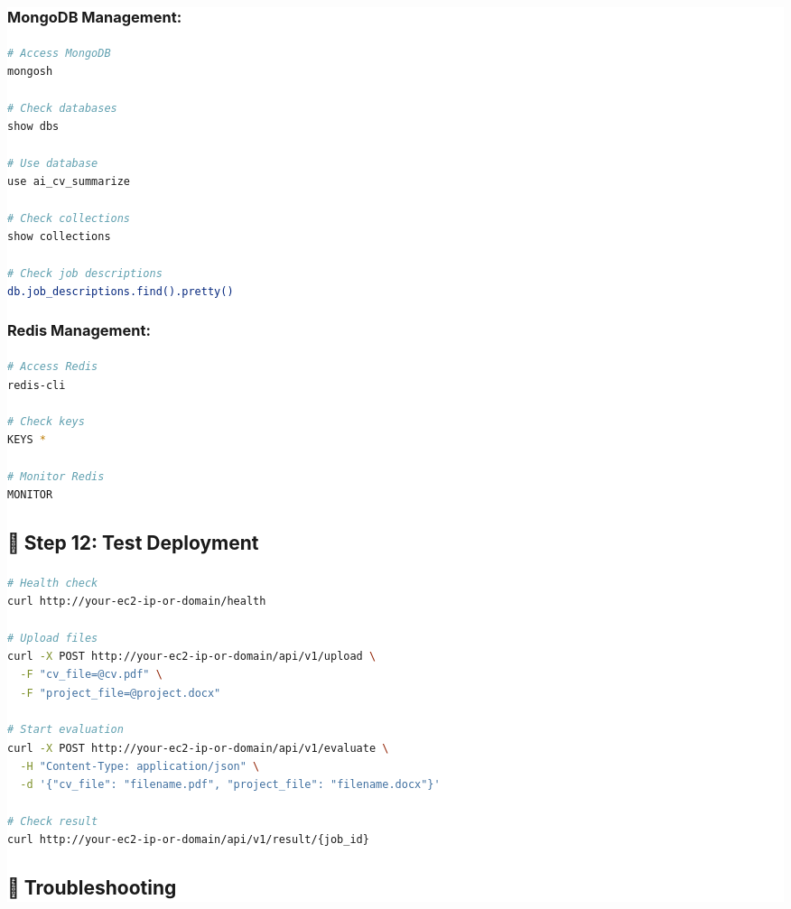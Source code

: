### **MongoDB Management:**
```bash
# Access MongoDB
mongosh

# Check databases
show dbs

# Use database
use ai_cv_summarize

# Check collections
show collections

# Check job descriptions
db.job_descriptions.find().pretty()
```

### **Redis Management:**
```bash
# Access Redis
redis-cli

# Check keys
KEYS *

# Monitor Redis
MONITOR
```

## 🧪 Step 12: Test Deployment

```bash
# Health check
curl http://your-ec2-ip-or-domain/health

# Upload files
curl -X POST http://your-ec2-ip-or-domain/api/v1/upload \
  -F "cv_file=@cv.pdf" \
  -F "project_file=@project.docx"

# Start evaluation
curl -X POST http://your-ec2-ip-or-domain/api/v1/evaluate \
  -H "Content-Type: application/json" \
  -d '{"cv_file": "filename.pdf", "project_file": "filename.docx"}'

# Check result
curl http://your-ec2-ip-or-domain/api/v1/result/{job_id}
```

## 🔧 Troubleshooting
